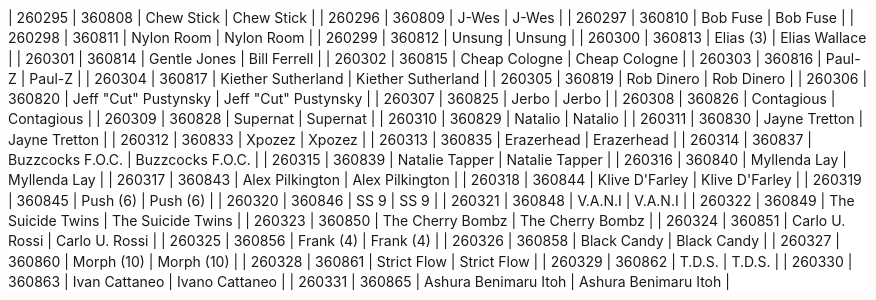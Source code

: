 | 260295 | 360808 | Chew Stick | Chew Stick |
| 260296 | 360809 | J-Wes | J-Wes |
| 260297 | 360810 | Bob Fuse | Bob Fuse |
| 260298 | 360811 | Nylon Room | Nylon Room |
| 260299 | 360812 | Unsung | Unsung |
| 260300 | 360813 | Elias (3) | Elias Wallace |
| 260301 | 360814 | Gentle Jones | Bill Ferrell |
| 260302 | 360815 | Cheap Cologne | Cheap Cologne |
| 260303 | 360816 | Paul-Z | Paul-Z |
| 260304 | 360817 | Kiether Sutherland | Kiether Sutherland |
| 260305 | 360819 | Rob Dinero | Rob Dinero |
| 260306 | 360820 | Jeff "Cut" Pustynsky | Jeff "Cut" Pustynsky |
| 260307 | 360825 | Jerbo | Jerbo |
| 260308 | 360826 | Contagious | Contagious |
| 260309 | 360828 | Supernat | Supernat |
| 260310 | 360829 | Natalio | Natalio |
| 260311 | 360830 | Jayne Tretton | Jayne Tretton |
| 260312 | 360833 | Xpozez | Xpozez |
| 260313 | 360835 | Erazerhead | Erazerhead |
| 260314 | 360837 | Buzzcocks F.O.C. | Buzzcocks F.O.C. |
| 260315 | 360839 | Natalie Tapper | Natalie Tapper |
| 260316 | 360840 | Myllenda Lay | Myllenda Lay |
| 260317 | 360843 | Alex Pilkington | Alex Pilkington |
| 260318 | 360844 | Klive D'Farley | Klive D'Farley |
| 260319 | 360845 | Push (6) | Push (6) |
| 260320 | 360846 | SS 9 | SS 9 |
| 260321 | 360848 | V.A.N.I | V.A.N.I |
| 260322 | 360849 | The Suicide Twins | The Suicide Twins |
| 260323 | 360850 | The Cherry Bombz | The Cherry Bombz |
| 260324 | 360851 | Carlo U. Rossi | Carlo U. Rossi |
| 260325 | 360856 | Frank (4) | Frank (4) |
| 260326 | 360858 | Black Candy | Black Candy |
| 260327 | 360860 | Morph (10) | Morph (10) |
| 260328 | 360861 | Strict Flow | Strict Flow |
| 260329 | 360862 | T.D.S. | T.D.S. |
| 260330 | 360863 | Ivan Cattaneo | Ivano Cattaneo |
| 260331 | 360865 | Ashura Benimaru Itoh | Ashura Benimaru Itoh |